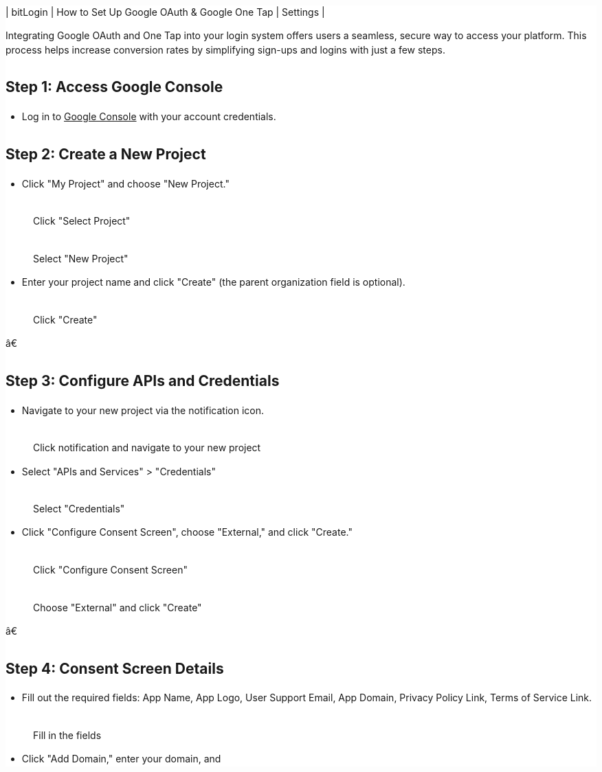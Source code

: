 | bitLogin               | How to Set Up Google OAuth & Google One Tap                               | Settings                 | <p id="">Integrating Google OAuth and One Tap into your login system offers users a seamless, secure way to access your platform. This process helps increase conversion rates by simplifying sign-ups and logins with just a few steps.</p><h2 id=""><strong id="">Step 1: Access Google Console</strong></h2><ul id=""><li id="">Log in to <a href="https://console.cloud.google.com/welcome/new?pli=1" id="">Google Console</a> with your account credentials.</li></ul><h2 id=""><strong id="">Step 2: Create a New Project</strong></h2><ul id=""><li id="">Click "My Project" and choose "New Project."<br></li></ul><figure id="" class="w-richtext-figure-type-image w-richtext-align-center" data-rt-type="image" data-rt-align="center"><div id=""><img src="https://cdn.prod.website-files.com/659655f5b20d395a5c69efcf/66b5bb9c914b366fdff3cb27_AD_4nXf9dQypl5mAGWuxAUnbG-Q-ffovYJJCiFckuOqjjw32sF6KBGd6NVnv5LTg8Jl763xNpHnjoJt2dz2Ltgzo5xujhyjxNi02kuHjloMjc5j-K-BuYcOIo7bPaA4mk3tsEigghULU6PLQ4SfKQEJ5hU0M0tC7.png" width="auto" height="auto" alt="" loading="auto" id=""></div><figcaption id="">Click "Select Project"</figcaption></figure><figure id="" class="w-richtext-figure-type-image w-richtext-align-center" data-rt-type="image" data-rt-align="center"><div id=""><img src="https://cdn.prod.website-files.com/659655f5b20d395a5c69efcf/66b5bb9ca25a00f73d14ab07_AD_4nXeOnpt3RIEtiG4ppt2HT1wJERw_HPFNmYRJD973yC-5AIzLuNZz9ZueKChvCNAPKhafeOQ5FkdZURupjssd2lAmZbqMRyYAm5ek9klKSoMpEutr6H6CKImu4hWsdOqmb_MejRbnzeqYym16oOtG-9exMXIP.png" width="auto" height="auto" alt="" loading="auto" id=""></div><figcaption id="">Select "New Project"</figcaption></figure><ul id=""><li id="">Enter your project name and click "Create" (the parent organization field is optional).<br></li></ul><figure id="" class="w-richtext-figure-type-image w-richtext-align-center" data-rt-type="image" data-rt-align="center"><div id=""><img src="https://cdn.prod.website-files.com/659655f5b20d395a5c69efcf/66b5bb9ca2cad9101a8647d0_AD_4nXfwJOR4MkRUarDgsWjGJ_eT3pKow8p0ZNHa_eI3qo-hbk2MTGAPNKZaYptUZF222DtpVB3pxfXQUHdQVjSMR7CGXQB9U5kihxlHlrJbTvay10hAf8wgVHF9F_Nge-ar7szsKAZ3FC63JBTWMwK79lf5wVuj.png" width="auto" height="auto" alt="" loading="auto" id=""></div><figcaption id="">Click "Create"</figcaption></figure><p id="">â€</p><h2 id=""><strong id="">Step 3: Configure APIs and Credentials</strong></h2><ul id=""><li id="">Navigate to your new project via the notification icon.<br></li></ul><figure id="" class="w-richtext-figure-type-image w-richtext-align-center" data-rt-type="image" data-rt-align="center"><div id=""><img src="https://cdn.prod.website-files.com/659655f5b20d395a5c69efcf/66b5bb9cc0b92b8fd8a142c4_AD_4nXfAaaD9kbdu-rSYt3S7OWWMQB_ZCD_ZTTPLCE9d8YPl7axZNyUhpfw6r_vhQGY4lka907Ypg--Cyeqm1mJOrzuk9ss9ypzH20ZZA-1PaE1C2egzuLVocxq4If_emBt-q4jtiWQErca7Mdj1mpUp0d7vmd2n.png" width="auto" height="auto" alt="" loading="auto" id=""></div><figcaption id="">Click notification and navigate to your new project</figcaption></figure><ul id=""><li id="">Select "APIs and Services" &gt; "Credentials"<br></li></ul><figure id="" class="w-richtext-figure-type-image w-richtext-align-center" data-rt-type="image" data-rt-align="center"><div id=""><img src="https://cdn.prod.website-files.com/659655f5b20d395a5c69efcf/66b5bb9c5e2445f0e67539b8_AD_4nXfhzKLvIIjRVaRvL9oqkeOIgWSI1vXXMZOwrVoTbRxhB8bM7OCgIA4zHmez8ef6qXON8P2owGdJeiouQL6zZm3RtNe0XmkQuvkpRgmOy4sADiWnKHY1mAYU__ZfoVQBAuIocLhSCgCGBnR4HPhBEWxMurGd.png" width="auto" height="auto" alt="" loading="auto" id=""></div><figcaption id="">Select "Credentials"</figcaption></figure><ul id=""><li id="">Click "Configure Consent Screen", choose "External," and click "Create."<br></li></ul><figure id="" class="w-richtext-figure-type-image w-richtext-align-center" data-rt-type="image" data-rt-align="center"><div id=""><img src="https://cdn.prod.website-files.com/659655f5b20d395a5c69efcf/66b5bb9cb283ab0cd8b34192_AD_4nXdIWu6U5YOqVfg9L-hn-gfaZtMPdRiNBCS6oOG2XpXqv44nyxisnp26USzgXINubuUiqycQx5t8btfTkSbTgTRX2aQFLFvJdXfI_hvZLr6O9YuHsyfAmcg6K8-AcHWaujbZ3yoXvjCbevQAyTv6oX_7UtzK.png" width="auto" height="auto" alt="" loading="auto" id=""></div><figcaption id="">Click "Configure Consent Screen"</figcaption></figure><figure id="" class="w-richtext-figure-type-image w-richtext-align-center" data-rt-type="image" data-rt-align="center"><div id=""><img src="https://cdn.prod.website-files.com/659655f5b20d395a5c69efcf/66b5bb9cf93f3c827850bf3a_AD_4nXdDCAsvRNC8UWodjULo5fluE2TKd29hSqby4nT8cH13aGE_HZc__7KhKoIzInL68IByzsY0TfNnWVsdpmBUi_Tr_6R0YHSgMuMit7_qHiDNHXyIwOfJyPYn86Ni1yQlpXB290ufkF0vx226CH6lAm-bL0yr.png" width="auto" height="auto" alt="" loading="auto" id=""></div><figcaption id="">Choose "External" and click "Create"</figcaption></figure><p id="">â€</p><h2 id=""><strong id="">Step 4: Consent Screen Details</strong></h2><ul id=""><li id="">Fill out the required fields: App Name, App Logo, User Support Email, App Domain, Privacy Policy Link, Terms of Service Link.<br></li></ul><figure id="" class="w-richtext-figure-type-image w-richtext-align-center" data-rt-type="image" data-rt-align="center"><div id=""><img src="https://cdn.prod.website-files.com/659655f5b20d395a5c69efcf/66b5bb9cc9b7e2cff292554b_AD_4nXdNS13wm9KOMGePt_r0f9oy8uckJyv8vDM_zzUqeTKJs-dr6Ghwgs4GS8RbcIJQWlKieqrpoO503DiLplZXci1kL9sAJ-SWpOWqVIKOWJzpPiQPDmhDGIARmsuoc3I48DBWSk38mYgq0sBd6q1phhI-uMwl.png" width="auto" height="auto" alt="" loading="auto" id=""></div><figcaption id="">Fill in the fields</figcaption></figure><ul id=""><li id="">Click "Add Domain," enter your domain, and